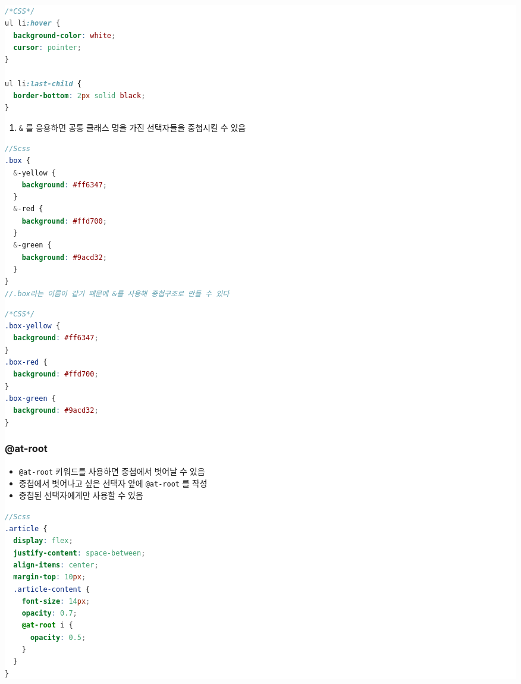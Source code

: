 ```css
/*CSS*/
ul li:hover {
  background-color: white;
  cursor: pointer;
}

ul li:last-child {
  border-bottom: 2px solid black;
}
```

1. `&` 를 응용하면 공통 클래스 명을 가진 선택자들을 중첩시킬 수 있음

```scss
//Scss
.box {
  &-yellow {
    background: #ff6347;
  }
  &-red {
    background: #ffd700;
  }
  &-green {
    background: #9acd32;
  }
}
//.box라는 이름이 같기 때문에 &를 사용해 중첩구조로 만들 수 있다
```

```css
/*CSS*/
.box-yellow {
  background: #ff6347;
}
.box-red {
  background: #ffd700;
}
.box-green {
  background: #9acd32;
}
```

### @at-root

- `@at-root` 키워드를 사용하면 중첩에서 벗어날 수 있음
- 중첩에서 벗어나고 싶은 선택자 앞에 `@at-root` 를 작성
- 중첩된 선택자에게만 사용할 수 있음

```scss
//Scss
.article {
  display: flex;
  justify-content: space-between;
  align-items: center;
  margin-top: 10px;
  .article-content {
    font-size: 14px;
    opacity: 0.7;
    @at-root i {
      opacity: 0.5;
    }
  }
}
```
